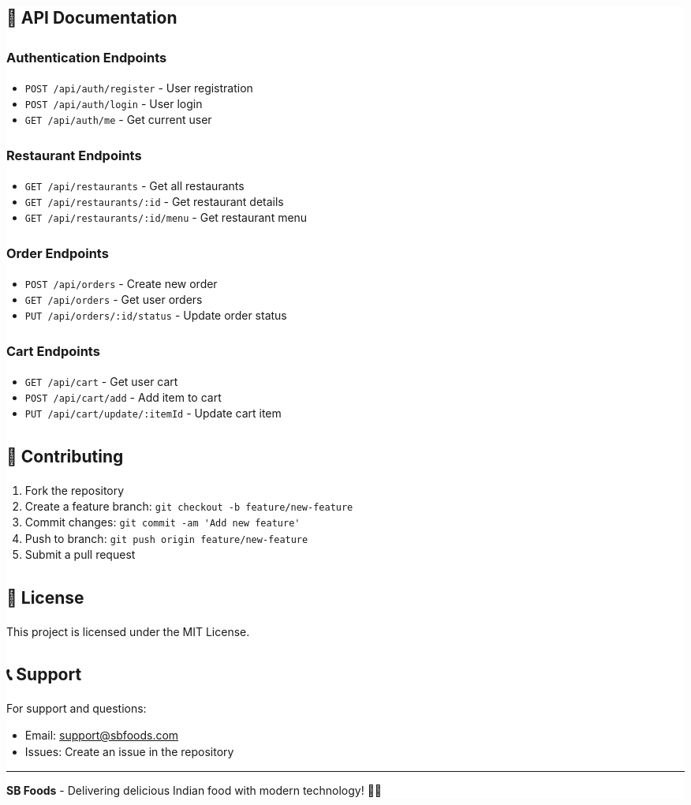 ## 📝 API Documentation

### Authentication Endpoints
- `POST /api/auth/register` - User registration
- `POST /api/auth/login` - User login
- `GET /api/auth/me` - Get current user

### Restaurant Endpoints
- `GET /api/restaurants` - Get all restaurants
- `GET /api/restaurants/:id` - Get restaurant details
- `GET /api/restaurants/:id/menu` - Get restaurant menu

### Order Endpoints
- `POST /api/orders` - Create new order
- `GET /api/orders` - Get user orders
- `PUT /api/orders/:id/status` - Update order status

### Cart Endpoints
- `GET /api/cart` - Get user cart
- `POST /api/cart/add` - Add item to cart
- `PUT /api/cart/update/:itemId` - Update cart item

## 🤝 Contributing

1. Fork the repository
2. Create a feature branch: `git checkout -b feature/new-feature`
3. Commit changes: `git commit -am 'Add new feature'`
4. Push to branch: `git push origin feature/new-feature`
5. Submit a pull request

## 📄 License

This project is licensed under the MIT License.

## 📞 Support

For support and questions:
- Email: support@sbfoods.com
- Issues: Create an issue in the repository

---

**SB Foods** - Delivering delicious Indian food with modern technology! 🍕🚀